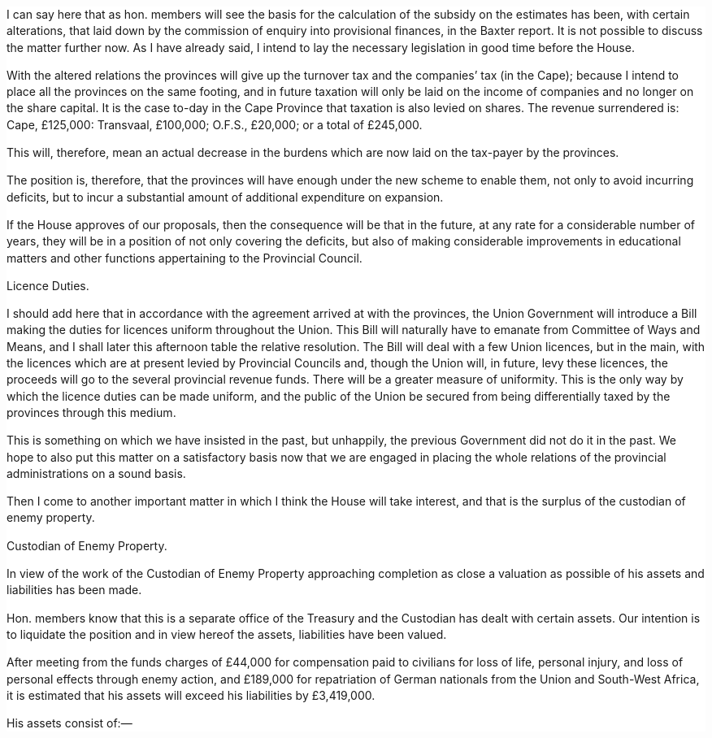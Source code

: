 <p>I can say here that as hon. members will see the basis for the calculation of the subsidy on the estimates has been, with certain alterations, that laid down by the commission of enquiry into provisional finances, in the Baxter report. It is not possible to discuss the matter further now. As I have already said, I intend to lay the necessary legislation in good time before the House.</p>

<p>With the altered relations the provinces will give up the turnover tax and the companies&#x2019; tax (in the Cape); because I intend to place all the provinces on the same footing, and in future taxation will only be laid on the income of companies and no longer on the share capital. It is the case to-day in the Cape Province that taxation is also levied on shares. The revenue surrendered is: Cape, £125,000: Transvaal, £100,000; O.F.S., £20,000; or a total of £245,000.</p>

<p>This will, therefore, mean an actual decrease in the burdens which are now laid on the tax-payer by the provinces.</p>

<p>The position is, therefore, that the provinces will have enough under the new scheme to enable them, not only to avoid incurring deficits, but to incur a substantial amount of additional expenditure on expansion.</p>

<p>If the House approves of our proposals, then the consequence will be that in the future, at any rate for a considerable number of years, they will be in a position of not only covering the deficits, but also of making considerable improvements in educational matters and other functions appertaining to the Provincial Council.</p>

<p>Licence Duties.</p>

<p>I should add here that in accordance with the agreement arrived at with the provinces, the Union Government will introduce a Bill making the duties for licences uniform throughout the Union. This Bill will naturally have to emanate from Committee of Ways and Means, and I shall later this afternoon table the relative resolution. The Bill will deal with a few Union licences, but in the main, with the licences which are at present levied by Provincial Councils and, though the Union will, in future, levy these licences, the proceeds will go to the several provincial revenue funds. There will be a greater measure of uniformity. This is the only way by which the licence duties can be made uniform, and the public of the Union be secured from being differentially taxed by the provinces through this medium.</p>

<p>This is something on which we have insisted in the past, but unhappily, the previous Government did not do it in the past. We hope to also put this matter on a satisfactory basis now that we are engaged in placing the whole relations of the provincial administrations on a sound basis.</p>

<p>Then I come to another important matter in which I think the House will take interest, and that is the surplus of the custodian of enemy property.</p>

<p>Custodian of Enemy Property.</p>

<p>In view of the work of the Custodian of Enemy Property approaching completion as close a valuation as possible of his assets and liabilities has been made.</p>

<p>Hon. members know that this is a separate office of the Treasury and the Custodian has dealt with certain assets. Our intention is to liquidate the position and in view hereof the assets, liabilities have been valued.</p>

<p>After meeting from the funds charges of £44,000 for compensation paid to civilians for loss of life, personal injury, and loss of personal effects through enemy action, and £189,000 for repatriation of German nationals from the Union and South-West Africa, it is estimated that his assets will exceed his liabilities by £3,419,000.</p>

<p>His assets consist of:&#x2014;</p>
